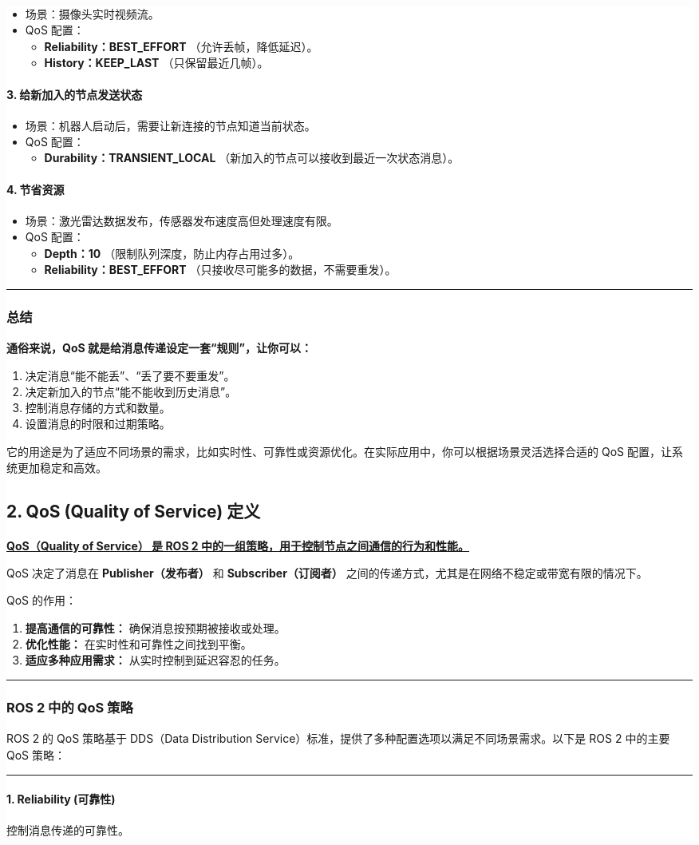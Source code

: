 - 场景：摄像头实时视频流。
- QoS 配置：
  - **Reliability：BEST_EFFORT** （允许丢帧，降低延迟）。
  - **History：KEEP_LAST** （只保留最近几帧）。

#### **3. 给新加入的节点发送状态**

- 场景：机器人启动后，需要让新连接的节点知道当前状态。
- QoS 配置：
  - **Durability：TRANSIENT_LOCAL** （新加入的节点可以接收到最近一次状态消息）。

#### **4. 节省资源**

- 场景：激光雷达数据发布，传感器发布速度高但处理速度有限。
- QoS 配置：
  - **Depth：10** （限制队列深度，防止内存占用过多）。
  - **Reliability：BEST_EFFORT** （只接收尽可能多的数据，不需要重发）。

------

### **总结**

**通俗来说，QoS 就是给消息传递设定一套“规则”，让你可以：**

1. 决定消息“能不能丢”、“丢了要不要重发”。
2. 决定新加入的节点“能不能收到历史消息”。
3. 控制消息存储的方式和数量。
4. 设置消息的时限和过期策略。

它的用途是为了适应不同场景的需求，比如实时性、可靠性或资源优化。在实际应用中，你可以根据场景灵活选择合适的 QoS 配置，让系统更加稳定和高效。





## 2. QoS (Quality of Service) 定义

**<u>QoS（Quality of Service） 是 ROS 2 中的一组策略，用于控制节点之间通信的行为和性能。</u>**

QoS 决定了消息在 **Publisher（发布者）** 和 **Subscriber（订阅者）** 之间的传递方式，尤其是在网络不稳定或带宽有限的情况下。

QoS 的作用：

1. **提高通信的可靠性：** 确保消息按预期被接收或处理。
2. **优化性能：** 在实时性和可靠性之间找到平衡。
3. **适应多种应用需求：** 从实时控制到延迟容忍的任务。

------

### **ROS 2 中的 QoS 策略**

ROS 2 的 QoS 策略基于 DDS（Data Distribution Service）标准，提供了多种配置选项以满足不同场景需求。以下是 ROS 2 中的主要 QoS 策略：

------

#### **1. Reliability (可靠性)**

控制消息传递的可靠性。
